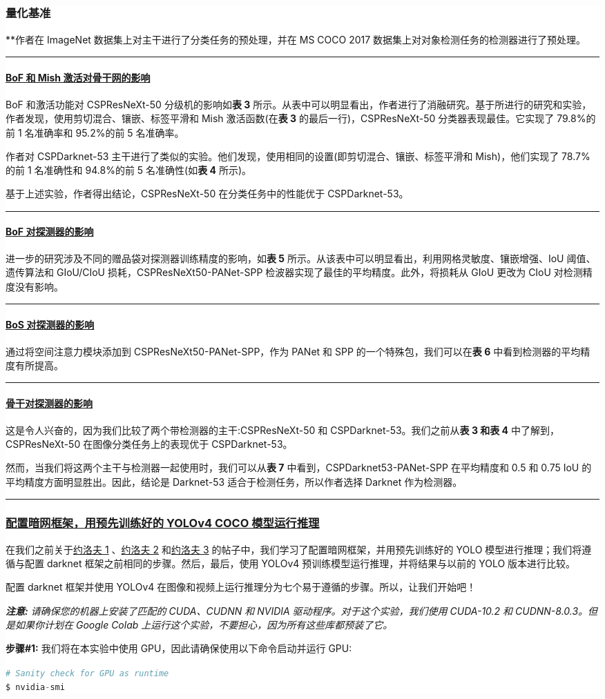 ### [](#TOC)**量化基准**

 **作者在 ImageNet 数据集上对主干进行了分类任务的预处理，并在 MS COCO 2017 数据集上对对象检测任务的检测器进行了预处理。

* * *

#### [**BoF 和 Mish 激活对骨干网的影响**](#TOC)

BoF 和激活功能对 CSPResNeXt-50 分级机的影响如**表 3** 所示。从表中可以明显看出，作者进行了消融研究。基于所进行的研究和实验，作者发现，使用剪切混合、镶嵌、标签平滑和 Mish 激活函数(在**表 3** 的最后一行)，CSPResNeXt-50 分类器表现最佳。它实现了 79.8%的前 1 名准确率和 95.2%的前 5 名准确率。

作者对 CSPDarknet-53 主干进行了类似的实验。他们发现，使用相同的设置(即剪切混合、镶嵌、标签平滑和 Mish)，他们实现了 78.7%的前 1 名准确性和 94.8%的前 5 名准确性(如**表 4** 所示)。

基于上述实验，作者得出结论，CSPResNeXt-50 在分类任务中的性能优于 CSPDarknet-53。

* * *

#### [**BoF 对探测器的影响**](#TOC)

进一步的研究涉及不同的赠品袋对探测器训练精度的影响，如**表 5** 所示。从该表中可以明显看出，利用网格灵敏度、镶嵌增强、IoU 阈值、遗传算法和 GIoU/CIoU 损耗，CSPResNeXt50-PANet-SPP 检波器实现了最佳的平均精度。此外，将损耗从 GIoU 更改为 CIoU 对检测精度没有影响。

* * *

#### [**BoS 对探测器的影响**](#TOC)

通过将空间注意力模块添加到 CSPResNeXt50-PANet-SPP，作为 PANet 和 SPP 的一个特殊包，我们可以在**表 6** 中看到检测器的平均精度有所提高。

* * *

#### [**骨干对探测器的影响**](#TOC)

这是令人兴奋的，因为我们比较了两个带检测器的主干:CSPResNeXt-50 和 CSPDarknet-53。我们之前从**表 3 和表 4** 中了解到，CSPResNeXt-50 在图像分类任务上的表现优于 CSPDarknet-53。

然而，当我们将这两个主干与检测器一起使用时，我们可以从**表 7** 中看到，CSPDarknet53-PANet-SPP 在平均精度和 0.5 和 0.75 IoU 的平均精度方面明显胜出。因此，结论是 Darknet-53 适合于检测任务，所以作者选择 Darknet 作为检测器。

* * *

### [**配置暗网框架，用预先训练好的 YOLOv4 COCO 模型运行推理**](#TOC)

在我们之前关于[约洛夫 1](https://pyimg.co/3cpmz) 、[约洛夫 2](https://pyimg.co/ehaox) 和[约洛夫 3](https://pyimg.co/8xfpg) 的帖子中，我们学习了配置暗网框架，并用预先训练好的 YOLO 模型进行推理；我们将遵循与配置 darknet 框架之前相同的步骤。然后，最后，使用 YOLOv4 预训练模型运行推理，并将结果与以前的 YOLO 版本进行比较。

配置 darknet 框架并使用 YOLOv4 在图像和视频上运行推理分为七个易于遵循的步骤。所以，让我们开始吧！

***注意:*** *请确保您的机器上安装了匹配的 CUDA、CUDNN 和 NVIDIA 驱动程序。对于这个实验，我们使用 CUDA-10.2 和 CUDNN-8.0.3。但是如果你计划在 Google Colab 上运行这个实验，不要担心，因为所有这些库都预装了它。*

**步骤#1:** 我们将在本实验中使用 GPU，因此请确保使用以下命令启动并运行 GPU:

```py
# Sanity check for GPU as runtime
$ nvidia-smi
```
